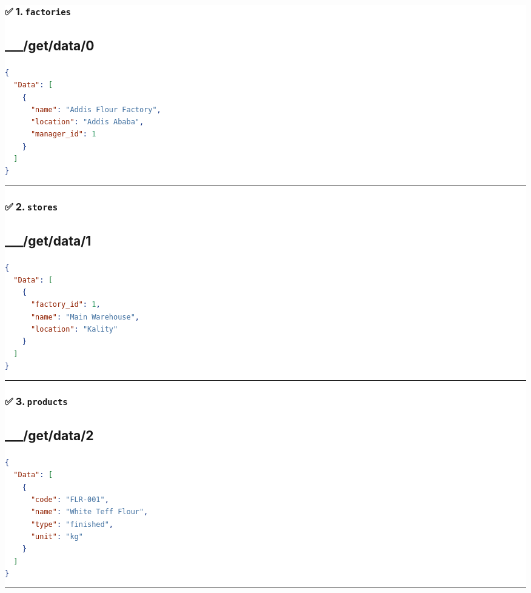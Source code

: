 ### ✅ 1. `factories`

## \_\_\_/get/data/0

```json
{
  "Data": [
    {
      "name": "Addis Flour Factory",
      "location": "Addis Ababa",
      "manager_id": 1
    }
  ]
}
```

---

### ✅ 2. `stores`

## \_\_\_/get/data/1

```json
{
  "Data": [
    {
      "factory_id": 1,
      "name": "Main Warehouse",
      "location": "Kality"
    }
  ]
}
```

---

### ✅ 3. `products`

## \_\_\_/get/data/2

```json
{
  "Data": [
    {
      "code": "FLR-001",
      "name": "White Teff Flour",
      "type": "finished",
      "unit": "kg"
    }
  ]
}
```

---